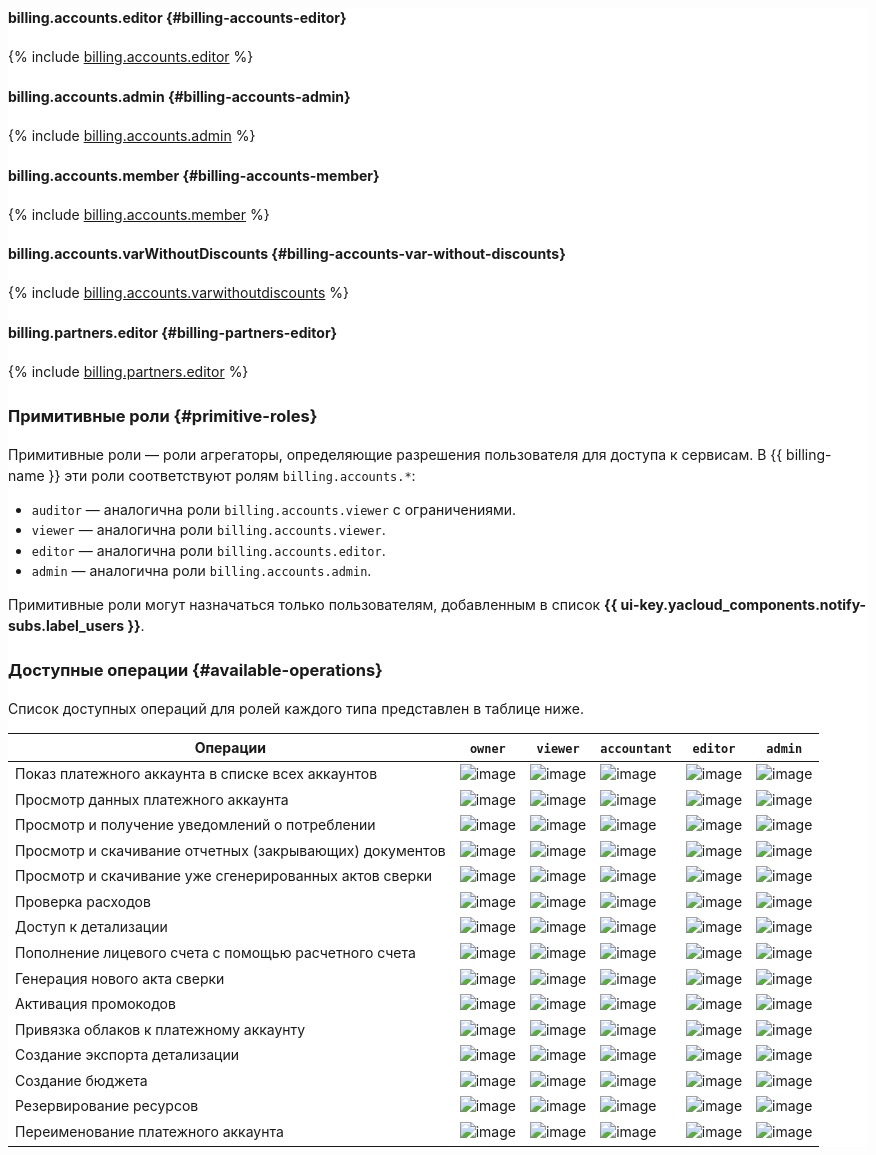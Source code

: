 #### billing.accounts.editor {#billing-accounts-editor}

{% include [billing.accounts.editor](../../_roles/billing/accounts/editor.md) %}

#### billing.accounts.admin {#billing-accounts-admin}

{% include [billing.accounts.admin](../../_roles/billing/accounts/admin.md) %}

#### billing.accounts.member {#billing-accounts-member}

{% include [billing.accounts.member](../../_roles/billing/accounts/member.md) %}

#### billing.accounts.varWithoutDiscounts {#billing-accounts-var-without-discounts}

{% include [billing.accounts.varwithoutdiscounts](../../_roles/billing/accounts/varWithoutDiscounts.md) %}

#### billing.partners.editor {#billing-partners-editor}

{% include [billing.partners.editor](../../_roles/billing/partners/editor.md) %}

### Примитивные роли {#primitive-roles}

Примитивные роли — роли агрегаторы, определяющие разрешения пользователя для доступа к сервисам. В {{ billing-name }} эти роли соответствуют ролям `billing.accounts.*`:

* `auditor` — аналогична роли `billing.accounts.viewer` с ограничениями.
* `viewer` — аналогична роли `billing.accounts.viewer`.
* `editor` — аналогична роли `billing.accounts.editor`.
* `admin` — аналогична роли `billing.accounts.admin`.

Примитивные роли могут назначаться только пользователям, добавленным в список **{{ ui-key.yacloud_components.notify-subs.label_users }}**.

### Доступные операции {#available-operations}

Список доступных операций для ролей каждого типа представлен в таблице ниже.

| Операции                                                | `owner`                                | `viewer`                               | `accountant`                           | `editor`                               | `admin`                                |
|---------------------------------------------------------|----------------------------------------|----------------------------------------|----------------------------------------|----------------------------------------|----------------------------------------|
| Показ платежного аккаунта в списке всех аккаунтов       | ![image](../../_assets/common/yes.svg) | ![image](../../_assets/common/yes.svg) | ![image](../../_assets/common/yes.svg) | ![image](../../_assets/common/yes.svg) | ![image](../../_assets/common/yes.svg) |
| Просмотр данных платежного аккаунта                     | ![image](../../_assets/common/yes.svg) | ![image](../../_assets/common/yes.svg) | ![image](../../_assets/common/yes.svg) | ![image](../../_assets/common/yes.svg) | ![image](../../_assets/common/yes.svg) |
| Просмотр и получение уведомлений о потреблении          | ![image](../../_assets/common/yes.svg) | ![image](../../_assets/common/yes.svg) | ![image](../../_assets/common/yes.svg) | ![image](../../_assets/common/yes.svg) | ![image](../../_assets/common/yes.svg) |
| Просмотр и скачивание отчетных (закрывающих) документов | ![image](../../_assets/common/yes.svg) | ![image](../../_assets/common/yes.svg) | ![image](../../_assets/common/yes.svg) | ![image](../../_assets/common/yes.svg) | ![image](../../_assets/common/yes.svg) |
| Просмотр и скачивание уже сгенерированных актов сверки  | ![image](../../_assets/common/yes.svg) | ![image](../../_assets/common/yes.svg) | ![image](../../_assets/common/yes.svg) | ![image](../../_assets/common/yes.svg) | ![image](../../_assets/common/yes.svg) |
| Проверка расходов                                       | ![image](../../_assets/common/yes.svg) | ![image](../../_assets/common/yes.svg) | ![image](../../_assets/common/yes.svg) | ![image](../../_assets/common/yes.svg) | ![image](../../_assets/common/yes.svg) |
| Доступ к детализации                                    | ![image](../../_assets/common/yes.svg) | ![image](../../_assets/common/yes.svg) | ![image](../../_assets/common/yes.svg) | ![image](../../_assets/common/yes.svg) | ![image](../../_assets/common/yes.svg) |
| Пополнение лицевого счета с помощью расчетного счета    | ![image](../../_assets/common/yes.svg) | ![image](../../_assets/common/no.svg)  | ![image](../../_assets/common/yes.svg) | ![image](../../_assets/common/yes.svg) | ![image](../../_assets/common/yes.svg) |
| Генерация нового акта сверки                            | ![image](../../_assets/common/yes.svg) | ![image](../../_assets/common/no.svg)  | ![image](../../_assets/common/yes.svg) | ![image](../../_assets/common/yes.svg) | ![image](../../_assets/common/yes.svg) |
| Активация промокодов                                    | ![image](../../_assets/common/yes.svg) | ![image](../../_assets/common/no.svg)  | ![image](../../_assets/common/no.svg)  | ![image](../../_assets/common/yes.svg) | ![image](../../_assets/common/yes.svg) |
| Привязка облаков к платежному аккаунту                  | ![image](../../_assets/common/yes.svg) | ![image](../../_assets/common/no.svg)  | ![image](../../_assets/common/no.svg)  | ![image](../../_assets/common/yes.svg) | ![image](../../_assets/common/yes.svg) |
| Создание экспорта детализации                           | ![image](../../_assets/common/yes.svg) | ![image](../../_assets/common/no.svg)  | ![image](../../_assets/common/no.svg)  | ![image](../../_assets/common/yes.svg) | ![image](../../_assets/common/yes.svg) |
| Создание бюджета                                        | ![image](../../_assets/common/yes.svg) | ![image](../../_assets/common/no.svg)  | ![image](../../_assets/common/no.svg)  | ![image](../../_assets/common/yes.svg) | ![image](../../_assets/common/yes.svg) |
| Резервирование ресурсов                                 | ![image](../../_assets/common/yes.svg) | ![image](../../_assets/common/no.svg)  | ![image](../../_assets/common/no.svg)  | ![image](../../_assets/common/yes.svg) | ![image](../../_assets/common/yes.svg) |
| Переименование платежного аккаунта                      | ![image](../../_assets/common/yes.svg) | ![image](../../_assets/common/no.svg)  | ![image](../../_assets/common/no.svg)  | ![image](../../_assets/common/yes.svg) | ![image](../../_assets/common/yes.svg) |